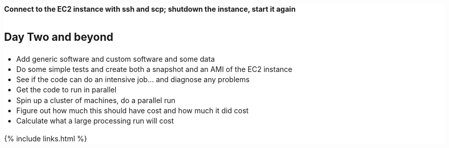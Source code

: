**Connect to the EC2 instance with ssh and scp; shutdown the instance, start it again**


## Day Two and beyond

* Add generic software and custom software and some data
* Do some simple tests and create both a snapshot and an AMI of the EC2 instance
* See if the code can do an intensive job… and diagnose any problems
* Get the code to run in parallel
* Spin up a cluster of machines, do a parallel run
* Figure out how much this should have cost and how much it did cost
* Calculate what a large processing run will cost


{% include links.html %}

